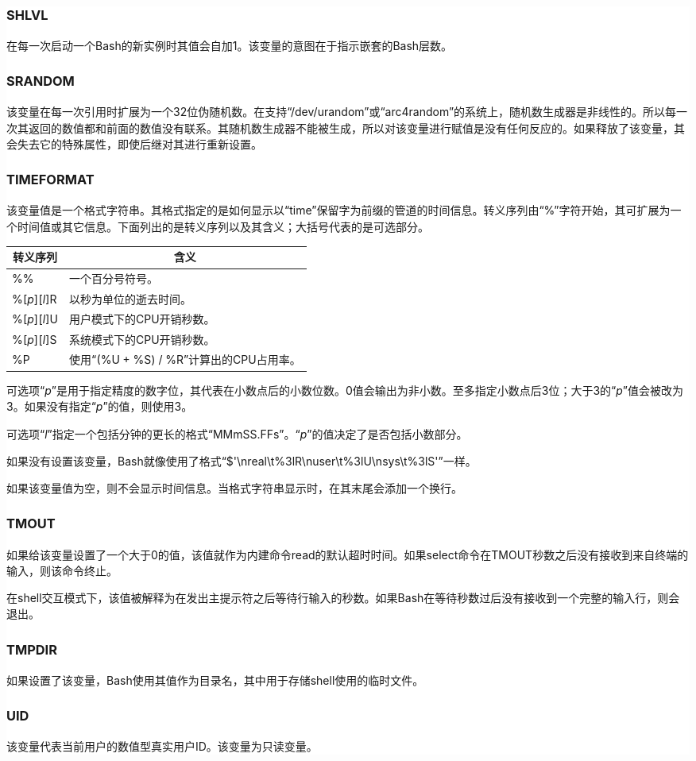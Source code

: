 ### SHLVL

在每一次启动一个Bash的新实例时其值会自加1。该变量的意图在于指示嵌套的Bash层数。

### SRANDOM

该变量在每一次引用时扩展为一个32位伪随机数。在支持“/dev/urandom”或“arc4random”的系统上，随机数生成器是非线性的。所以每一次其返回的数值都和前面的数值没有联系。其随机数生成器不能被生成，所以对该变量进行赋值是没有任何反应的。如果释放了该变量，其会失去它的特殊属性，即使后继对其进行重新设置。

### TIMEFORMAT

该变量值是一个格式字符串。其格式指定的是如何显示以“time”保留字为前缀的管道的时间信息。转义序列由“%”字符开始，其可扩展为一个时间值或其它信息。下面列出的是转义序列以及其含义；大括号代表的是可选部分。

转义序列 | 含义
--- | ---
%% | 一个百分号符号。
%\[*p*]\[*l*]R | 以秒为单位的逝去时间。
%\[*p*]\[*l*]U | 用户模式下的CPU开销秒数。
%\[*p*]\[*l*]S | 系统模式下的CPU开销秒数。
%P | 使用“(%U + %S) / %R”计算出的CPU占用率。

可选项“*p*”是用于指定精度的数字位，其代表在小数点后的小数位数。0值会输出为非小数。至多指定小数点后3位；大于3的“*p*”值会被改为3。如果没有指定“*p*”的值，则使用3。

可选项“*l*”指定一个包括分钟的更长的格式“MMmSS.FFs”。“*p*”的值决定了是否包括小数部分。

如果没有设置该变量，Bash就像使用了格式“$'\nreal\t%3lR\nuser\t%3lU\nsys\t%3lS'”一样。

如果该变量值为空，则不会显示时间信息。当格式字符串显示时，在其末尾会添加一个换行。

### TMOUT

如果给该变量设置了一个大于0的值，该值就作为内建命令read的默认超时时间。如果select命令在TMOUT秒数之后没有接收到来自终端的输入，则该命令终止。

在shell交互模式下，该值被解释为在发出主提示符之后等待行输入的秒数。如果Bash在等待秒数过后没有接收到一个完整的输入行，则会退出。

### TMPDIR

如果设置了该变量，Bash使用其值作为目录名，其中用于存储shell使用的临时文件。

### UID

该变量代表当前用户的数值型真实用户ID。该变量为只读变量。

